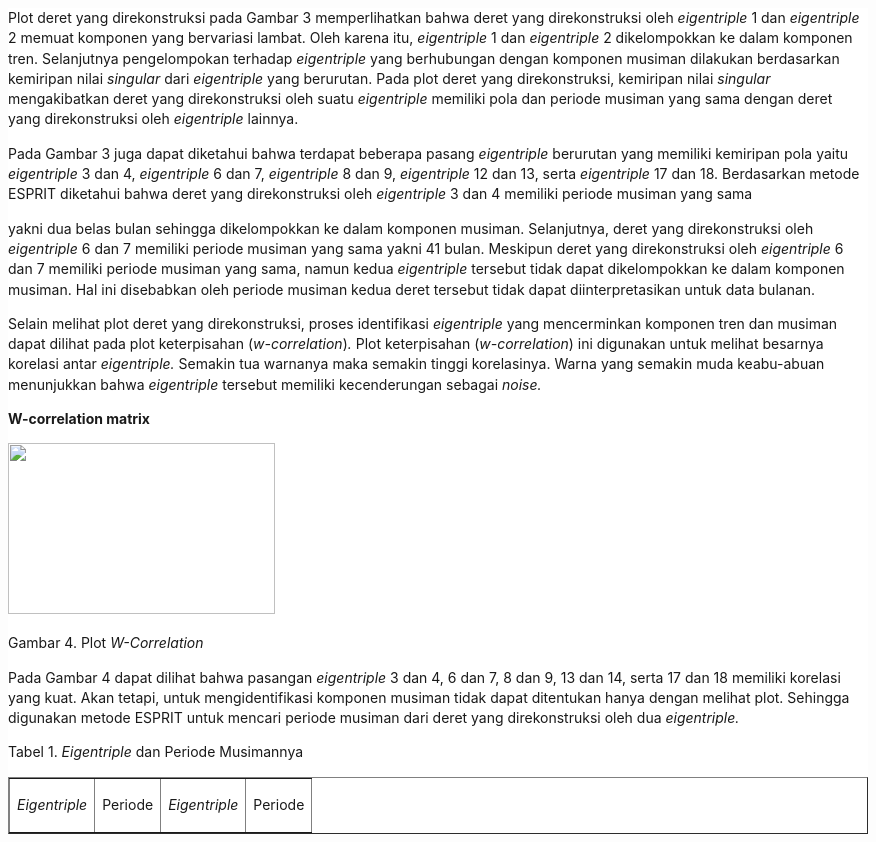 <p><span class="font5">Plot deret yang direkonstruksi pada Gambar 3 memperlihatkan bahwa deret yang direkonstruksi oleh </span><span class="font5" style="font-style:italic;">eigentriple</span><span class="font5"> 1 dan </span><span class="font5" style="font-style:italic;">eigentriple </span><span class="font5">2 memuat komponen yang bervariasi lambat. Oleh karena itu, </span><span class="font5" style="font-style:italic;">eigentriple</span><span class="font5"> 1 dan </span><span class="font5" style="font-style:italic;">eigentriple</span><span class="font5"> 2 dikelompokkan ke dalam komponen tren. Selanjutnya pengelompokan terhadap </span><span class="font5" style="font-style:italic;">eigentriple </span><span class="font5">yang berhubungan dengan komponen musiman dilakukan berdasarkan kemiripan nilai </span><span class="font5" style="font-style:italic;">singular </span><span class="font5">dari </span><span class="font5" style="font-style:italic;">eigentriple</span><span class="font5"> yang berurutan. Pada plot deret yang direkonstruksi, kemiripan nilai </span><span class="font5" style="font-style:italic;">singular </span><span class="font5">mengakibatkan deret yang direkonstruksi oleh suatu </span><span class="font5" style="font-style:italic;">eigentriple</span><span class="font5"> memiliki pola dan periode musiman yang sama dengan deret yang direkonstruksi oleh </span><span class="font5" style="font-style:italic;">eigentriple</span><span class="font5"> lainnya.</span></p>
<p><span class="font5">Pada Gambar 3 juga dapat diketahui bahwa terdapat beberapa pasang </span><span class="font5" style="font-style:italic;">eigentriple</span><span class="font5"> berurutan yang memiliki kemiripan pola yaitu </span><span class="font5" style="font-style:italic;">eigentriple </span><span class="font5">3 dan 4, </span><span class="font5" style="font-style:italic;">eigentriple</span><span class="font5"> 6 dan 7, </span><span class="font5" style="font-style:italic;">eigentriple</span><span class="font5"> 8 dan 9, </span><span class="font5" style="font-style:italic;">eigentriple</span><span class="font5"> 12 dan 13, serta </span><span class="font5" style="font-style:italic;">eigentriple</span><span class="font5"> 17 dan 18. Berdasarkan metode ESPRIT diketahui bahwa deret yang direkonstruksi oleh </span><span class="font5" style="font-style:italic;">eigentriple </span><span class="font5">3 dan 4 memiliki periode musiman yang sama</span></p>
<p><span class="font5">yakni dua belas bulan sehingga dikelompokkan ke dalam komponen musiman. Selanjutnya, deret yang direkonstruksi oleh </span><span class="font5" style="font-style:italic;">eigentriple</span><span class="font5"> 6 dan 7 memiliki periode musiman yang sama yakni 41 bulan. Meskipun deret yang direkonstruksi oleh </span><span class="font5" style="font-style:italic;">eigentriple</span><span class="font5"> 6 dan 7 memiliki periode musiman yang sama, namun kedua </span><span class="font5" style="font-style:italic;">eigentriple </span><span class="font5">tersebut tidak dapat dikelompokkan ke dalam komponen musiman. Hal ini disebabkan oleh periode musiman kedua deret tersebut tidak dapat diinterpretasikan untuk data bulanan.</span></p>
<p><span class="font5">Selain melihat plot deret yang direkonstruksi, proses identifikasi </span><span class="font5" style="font-style:italic;">eigentriple </span><span class="font5">yang mencerminkan komponen tren dan musiman dapat dilihat pada plot keterpisahan (</span><span class="font5" style="font-style:italic;">w-correlation</span><span class="font5">)</span><span class="font5" style="font-style:italic;">.</span><span class="font5"> Plot keterpisahan (</span><span class="font5" style="font-style:italic;">w-correlation</span><span class="font5">) ini digunakan untuk melihat besarnya korelasi antar </span><span class="font5" style="font-style:italic;">eigentriple.</span><span class="font5"> Semakin tua warnanya maka semakin tinggi korelasinya. Warna yang semakin muda keabu-abuan menunjukkan bahwa </span><span class="font5" style="font-style:italic;">eigentriple</span><span class="font5"> tersebut memiliki kecenderungan sebagai </span><span class="font5" style="font-style:italic;">noise.</span></p>
<p><span class="font0" style="font-weight:bold;">W-correlation matrix</span></p><img src="https://jurnal.harianregional.com/media/54991-4.jpg" alt="" style="width:200pt;height:128pt;">
<p><span class="font4">Gambar 4. Plot </span><span class="font4" style="font-style:italic;">W-Correlation</span></p>
<p><span class="font5">Pada Gambar 4 dapat dilihat bahwa pasangan </span><span class="font5" style="font-style:italic;">eigentriple</span><span class="font5"> 3 dan 4, 6 dan 7, 8 dan 9, 13 dan 14, serta 17 dan 18 memiliki korelasi yang kuat. Akan tetapi, untuk mengidentifikasi komponen musiman tidak dapat ditentukan hanya dengan melihat plot. Sehingga digunakan metode ESPRIT untuk mencari periode musiman dari deret yang direkonstruksi oleh dua </span><span class="font5" style="font-style:italic;">eigentriple.</span></p>
<p><span class="font4">Tabel 1. </span><span class="font4" style="font-style:italic;">Eigentriple</span><span class="font4"> dan Periode Musimannya</span></p>
<table border="1">
<tr><td style="vertical-align:top;">
<p><span class="font4" style="font-style:italic;">Eigentriple</span></p></td><td style="vertical-align:top;">
<p><span class="font4">Periode</span></p></td><td style="vertical-align:top;">
<p><span class="font4" style="font-style:italic;">Eigentriple</span></p></td><td style="vertical-align:top;">
<p><span class="font4">Periode</span></p></td></tr>